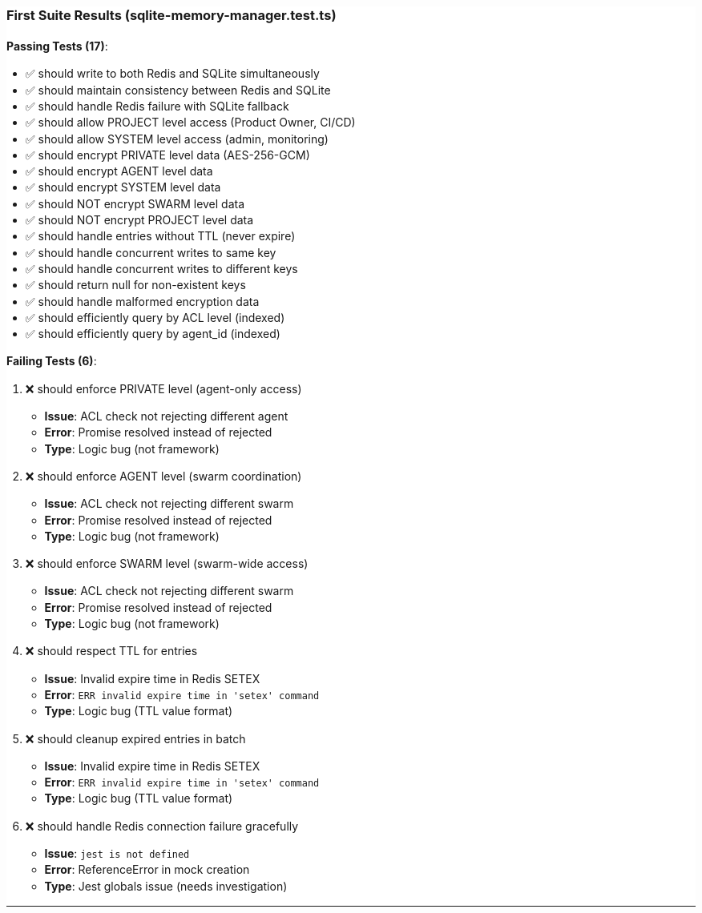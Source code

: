 ### First Suite Results (sqlite-memory-manager.test.ts)

**Passing Tests (17)**:
- ✅ should write to both Redis and SQLite simultaneously
- ✅ should maintain consistency between Redis and SQLite
- ✅ should handle Redis failure with SQLite fallback
- ✅ should allow PROJECT level access (Product Owner, CI/CD)
- ✅ should allow SYSTEM level access (admin, monitoring)
- ✅ should encrypt PRIVATE level data (AES-256-GCM)
- ✅ should encrypt AGENT level data
- ✅ should encrypt SYSTEM level data
- ✅ should NOT encrypt SWARM level data
- ✅ should NOT encrypt PROJECT level data
- ✅ should handle entries without TTL (never expire)
- ✅ should handle concurrent writes to same key
- ✅ should handle concurrent writes to different keys
- ✅ should return null for non-existent keys
- ✅ should handle malformed encryption data
- ✅ should efficiently query by ACL level (indexed)
- ✅ should efficiently query by agent_id (indexed)

**Failing Tests (6)**:
1. ❌ should enforce PRIVATE level (agent-only access)
   - **Issue**: ACL check not rejecting different agent
   - **Error**: Promise resolved instead of rejected
   - **Type**: Logic bug (not framework)

2. ❌ should enforce AGENT level (swarm coordination)
   - **Issue**: ACL check not rejecting different swarm
   - **Error**: Promise resolved instead of rejected
   - **Type**: Logic bug (not framework)

3. ❌ should enforce SWARM level (swarm-wide access)
   - **Issue**: ACL check not rejecting different swarm
   - **Error**: Promise resolved instead of rejected
   - **Type**: Logic bug (not framework)

4. ❌ should respect TTL for entries
   - **Issue**: Invalid expire time in Redis SETEX
   - **Error**: `ERR invalid expire time in 'setex' command`
   - **Type**: Logic bug (TTL value format)

5. ❌ should cleanup expired entries in batch
   - **Issue**: Invalid expire time in Redis SETEX
   - **Error**: `ERR invalid expire time in 'setex' command`
   - **Type**: Logic bug (TTL value format)

6. ❌ should handle Redis connection failure gracefully
   - **Issue**: `jest is not defined`
   - **Error**: ReferenceError in mock creation
   - **Type**: Jest globals issue (needs investigation)

---
